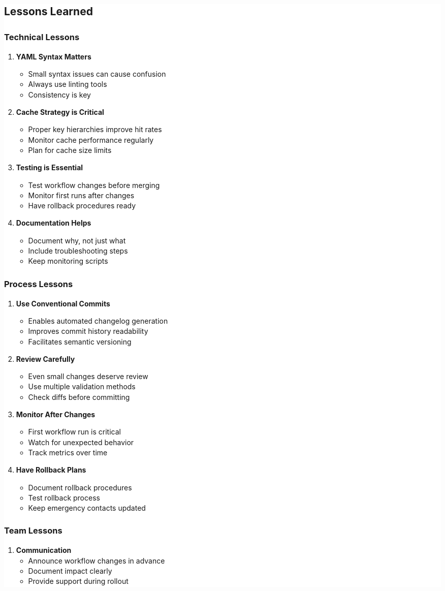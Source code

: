 
## Lessons Learned

### Technical Lessons

1. **YAML Syntax Matters**
   - Small syntax issues can cause confusion
   - Always use linting tools
   - Consistency is key

2. **Cache Strategy is Critical**
   - Proper key hierarchies improve hit rates
   - Monitor cache performance regularly
   - Plan for cache size limits

3. **Testing is Essential**
   - Test workflow changes before merging
   - Monitor first runs after changes
   - Have rollback procedures ready

4. **Documentation Helps**
   - Document why, not just what
   - Include troubleshooting steps
   - Keep monitoring scripts

### Process Lessons

1. **Use Conventional Commits**
   - Enables automated changelog generation
   - Improves commit history readability
   - Facilitates semantic versioning

2. **Review Carefully**
   - Even small changes deserve review
   - Use multiple validation methods
   - Check diffs before committing

3. **Monitor After Changes**
   - First workflow run is critical
   - Watch for unexpected behavior
   - Track metrics over time

4. **Have Rollback Plans**
   - Document rollback procedures
   - Test rollback process
   - Keep emergency contacts updated

### Team Lessons

1. **Communication**
   - Announce workflow changes in advance
   - Document impact clearly
   - Provide support during rollout

